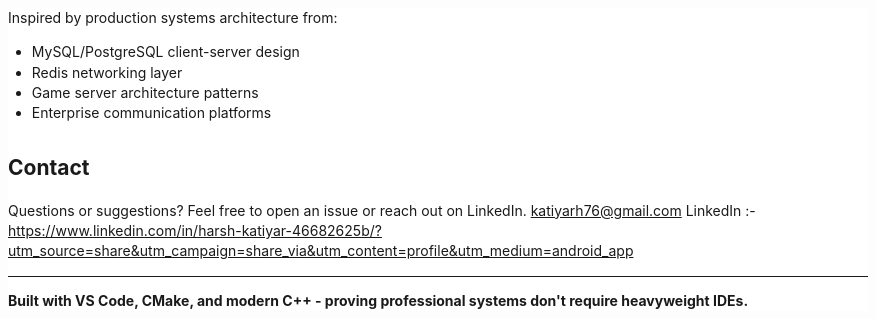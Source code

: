 Inspired by production systems architecture from:
- MySQL/PostgreSQL client-server design
- Redis networking layer
- Game server architecture patterns
- Enterprise communication platforms

## Contact

Questions or suggestions? Feel free to open an issue or reach out on LinkedIn.
katiyarh76@gmail.com
LinkedIn :- https://www.linkedin.com/in/harsh-katiyar-46682625b/?utm_source=share&utm_campaign=share_via&utm_content=profile&utm_medium=android_app

---

**Built with VS Code, CMake, and modern C++ - proving professional systems don't require heavyweight IDEs.**
